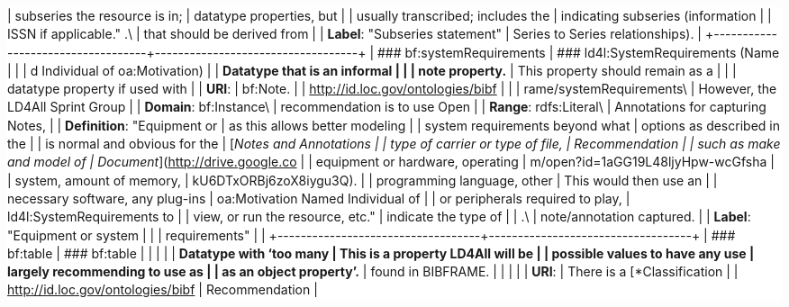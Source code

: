 | subseries the resource is in;     | datatype properties, but          |
| usually transcribed; includes the | indicating subseries (information |
| ISSN if applicable." .\           | that should be derived from       |
| **Label**: "Subseries statement"  | Series to Series relationships).  |
+-----------------------------------+-----------------------------------+
| ### bf:systemRequirements         | ### ld4l:SystemRequirements (Name |
|                                   | d Individual of oa:Motivation)    |
| **Datatype that is an informal    |                                   |
| note property.**                  | This property should remain as a  |
|                                   | datatype property if used with    |
| **URI**:                          | bf:Note.                          |
| http://id.loc.gov/ontologies/bibf |                                   |
| rame/systemRequirements\          | However, the LD4All Sprint Group  |
| **Domain**: bf:Instance\          | recommendation is to use Open     |
| **Range**: rdfs:Literal\          | Annotations for capturing Notes,  |
| **Definition**: "Equipment or     | as this allows better modeling    |
| system requirements beyond what   | options as described in the       |
| is normal and obvious for the     | [*Notes and Annotations           |
| type of carrier or type of file,  | Recommendation                    |
| such as make and model of         | Document*](http://drive.google.co |
| equipment or hardware, operating  | m/open?id=1aGG19L48ljyHpw-wcGfsha |
| system, amount of memory,         | kU6DTxORBj6zoX8iygu3Q).           |
| programming language, other       | This would then use an            |
| necessary software, any plug-ins  | oa:Motivation Named Individual of |
| or peripherals required to play,  | ld4l:SystemRequirements to        |
| view, or run the resource, etc."  | indicate the type of              |
| .\                                | note/annotation captured.         |
| **Label**: "Equipment or system   |                                   |
| requirements"                     |                                   |
+-----------------------------------+-----------------------------------+
| ### bf:table                      | ### bf:table                      |
|                                   |                                   |
| **Datatype with ‘too many         | This is a property LD4All will be |
| possible values to have any use   | largely recommending to use as    |
| as an object property’.**         | found in BIBFRAME.                |
|                                   |                                   |
| **URI**:                          | There is a [*Classification       |
| http://id.loc.gov/ontologies/bibf | Recommendation                    |